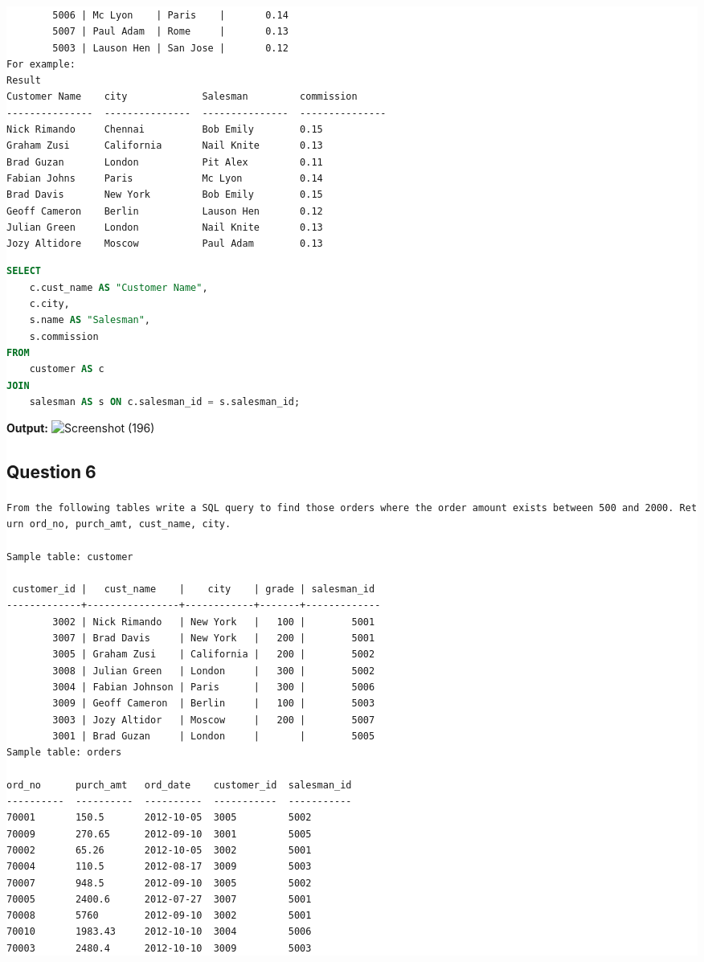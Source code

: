 ```
        5006 | Mc Lyon    | Paris    |       0.14
        5007 | Paul Adam  | Rome     |       0.13
        5003 | Lauson Hen | San Jose |       0.12
For example:
Result
Customer Name    city             Salesman         commission
---------------  ---------------  ---------------  ---------------
Nick Rimando     Chennai          Bob Emily        0.15
Graham Zusi      California       Nail Knite       0.13
Brad Guzan       London           Pit Alex         0.11
Fabian Johns     Paris            Mc Lyon          0.14
Brad Davis       New York         Bob Emily        0.15
Geoff Cameron    Berlin           Lauson Hen       0.12
Julian Green     London           Nail Knite       0.13
Jozy Altidore    Moscow           Paul Adam        0.13
```

```sql
SELECT 
    c.cust_name AS "Customer Name",
    c.city,
    s.name AS "Salesman",
    s.commission
FROM 
    customer AS c
JOIN 
    salesman AS s ON c.salesman_id = s.salesman_id;

```

**Output:**
![Screenshot (196)](https://github.com/user-attachments/assets/c6a0bcbc-ede7-4969-b11d-10e85f2ebdda)

**Question 6**
---
```
From the following tables write a SQL query to find those orders where the order amount exists between 500 and 2000. Return ord_no, purch_amt, cust_name, city.

Sample table: customer

 customer_id |   cust_name    |    city    | grade | salesman_id 
-------------+----------------+------------+-------+-------------
        3002 | Nick Rimando   | New York   |   100 |        5001
        3007 | Brad Davis     | New York   |   200 |        5001
        3005 | Graham Zusi    | California |   200 |        5002
        3008 | Julian Green   | London     |   300 |        5002
        3004 | Fabian Johnson | Paris      |   300 |        5006
        3009 | Geoff Cameron  | Berlin     |   100 |        5003
        3003 | Jozy Altidor   | Moscow     |   200 |        5007
        3001 | Brad Guzan     | London     |       |        5005
Sample table: orders

ord_no      purch_amt   ord_date    customer_id  salesman_id
----------  ----------  ----------  -----------  -----------
70001       150.5       2012-10-05  3005         5002
70009       270.65      2012-09-10  3001         5005
70002       65.26       2012-10-05  3002         5001
70004       110.5       2012-08-17  3009         5003
70007       948.5       2012-09-10  3005         5002
70005       2400.6      2012-07-27  3007         5001
70008       5760        2012-09-10  3002         5001
70010       1983.43     2012-10-10  3004         5006
70003       2480.4      2012-10-10  3009         5003
```